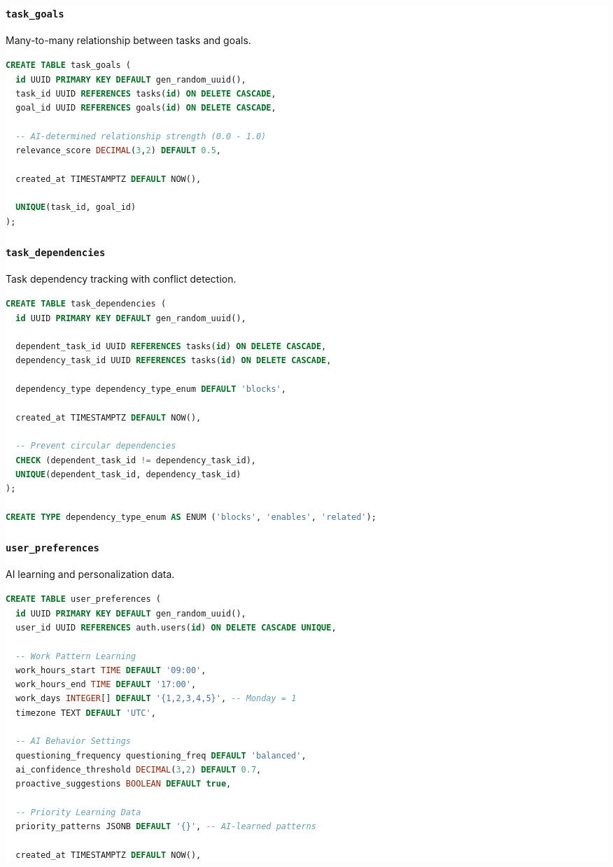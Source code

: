 ### `task_goals`

Many-to-many relationship between tasks and goals.

```sql
CREATE TABLE task_goals (
  id UUID PRIMARY KEY DEFAULT gen_random_uuid(),
  task_id UUID REFERENCES tasks(id) ON DELETE CASCADE,
  goal_id UUID REFERENCES goals(id) ON DELETE CASCADE,

  -- AI-determined relationship strength (0.0 - 1.0)
  relevance_score DECIMAL(3,2) DEFAULT 0.5,

  created_at TIMESTAMPTZ DEFAULT NOW(),

  UNIQUE(task_id, goal_id)
);
```

### `task_dependencies`

Task dependency tracking with conflict detection.

```sql
CREATE TABLE task_dependencies (
  id UUID PRIMARY KEY DEFAULT gen_random_uuid(),

  dependent_task_id UUID REFERENCES tasks(id) ON DELETE CASCADE,
  dependency_task_id UUID REFERENCES tasks(id) ON DELETE CASCADE,

  dependency_type dependency_type_enum DEFAULT 'blocks',

  created_at TIMESTAMPTZ DEFAULT NOW(),

  -- Prevent circular dependencies
  CHECK (dependent_task_id != dependency_task_id),
  UNIQUE(dependent_task_id, dependency_task_id)
);

CREATE TYPE dependency_type_enum AS ENUM ('blocks', 'enables', 'related');
```

### `user_preferences`

AI learning and personalization data.

```sql
CREATE TABLE user_preferences (
  id UUID PRIMARY KEY DEFAULT gen_random_uuid(),
  user_id UUID REFERENCES auth.users(id) ON DELETE CASCADE UNIQUE,

  -- Work Pattern Learning
  work_hours_start TIME DEFAULT '09:00',
  work_hours_end TIME DEFAULT '17:00',
  work_days INTEGER[] DEFAULT '{1,2,3,4,5}', -- Monday = 1
  timezone TEXT DEFAULT 'UTC',

  -- AI Behavior Settings
  questioning_frequency questioning_freq DEFAULT 'balanced',
  ai_confidence_threshold DECIMAL(3,2) DEFAULT 0.7,
  proactive_suggestions BOOLEAN DEFAULT true,

  -- Priority Learning Data
  priority_patterns JSONB DEFAULT '{}', -- AI-learned patterns

  created_at TIMESTAMPTZ DEFAULT NOW(),
```